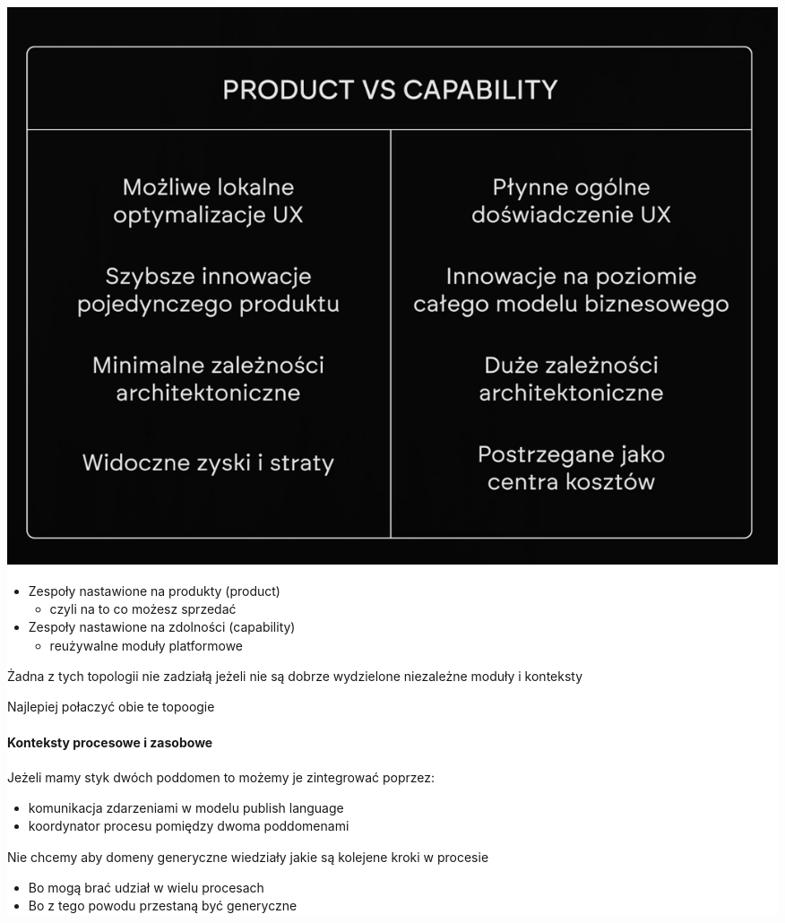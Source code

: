 ![team_topology](./assets/team_topology.png)

-   Zespoły nastawione na produkty (product)
    -   czyli na to co możesz sprzedać
-   Zespoły nastawione na zdolności (capability)
    -   reużywalne moduły platformowe

Żadna z tych topologii nie zadziałą jeżeli nie są dobrze wydzielone niezależne moduły i konteksty

Najlepiej połaczyć obie te topoogie

#### Konteksty procesowe i zasobowe

Jeżeli mamy styk dwóch poddomen to możemy je zintegrować poprzez:

-   komunikacja zdarzeniami w modelu publish language
-   koordynator procesu pomiędzy dwoma poddomenami

Nie chcemy aby domeny generyczne wiedziały jakie są kolejene kroki w procesie

-   Bo mogą brać udział w wielu procesach
-   Bo z tego powodu przestaną być generyczne
